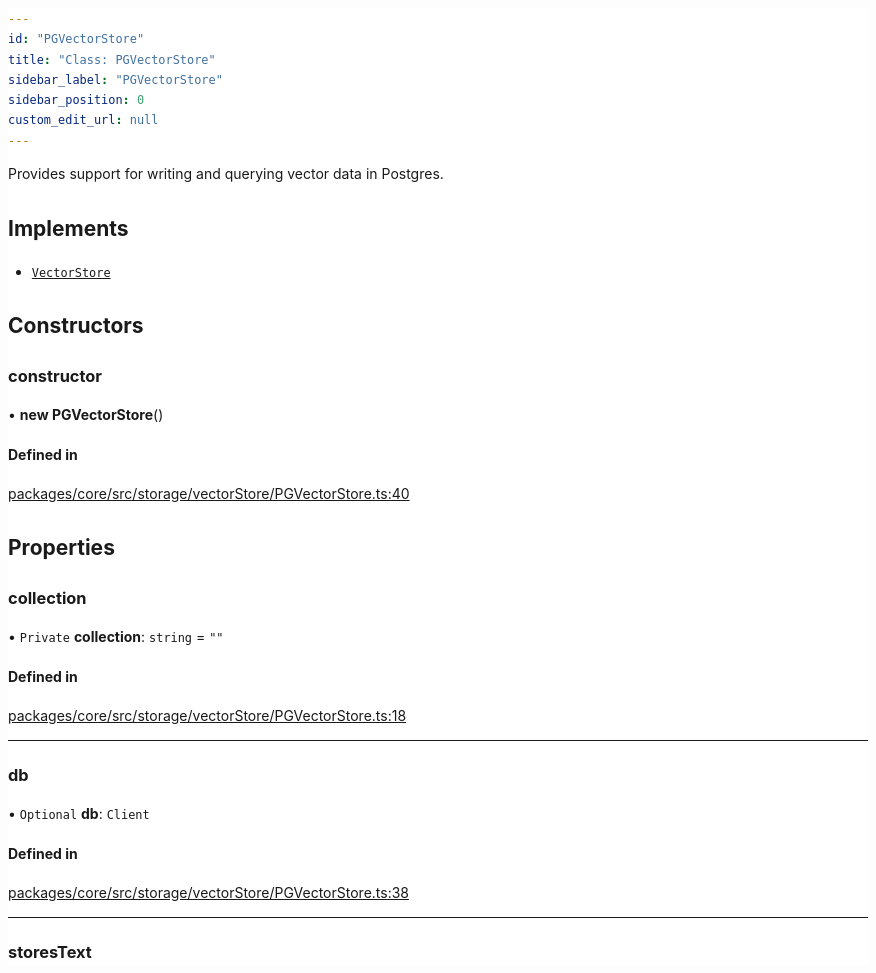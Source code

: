 ```yaml
---
id: "PGVectorStore"
title: "Class: PGVectorStore"
sidebar_label: "PGVectorStore"
sidebar_position: 0
custom_edit_url: null
---
```


Provides support for writing and querying vector data in Postgres.

## Implements

- [`VectorStore`](../interfaces/VectorStore.md)

## Constructors

### constructor

• **new PGVectorStore**()

#### Defined in

[packages/core/src/storage/vectorStore/PGVectorStore.ts:40](https://github.com/run-llama/LlamaIndexTS/blob/f0be933/packages/core/src/storage/vectorStore/PGVectorStore.ts#L40)

## Properties

### collection

• `Private` **collection**: `string` = `""`

#### Defined in

[packages/core/src/storage/vectorStore/PGVectorStore.ts:18](https://github.com/run-llama/LlamaIndexTS/blob/f0be933/packages/core/src/storage/vectorStore/PGVectorStore.ts#L18)

---

### db

• `Optional` **db**: `Client`

#### Defined in

[packages/core/src/storage/vectorStore/PGVectorStore.ts:38](https://github.com/run-llama/LlamaIndexTS/blob/f0be933/packages/core/src/storage/vectorStore/PGVectorStore.ts#L38)

---

### storesText
